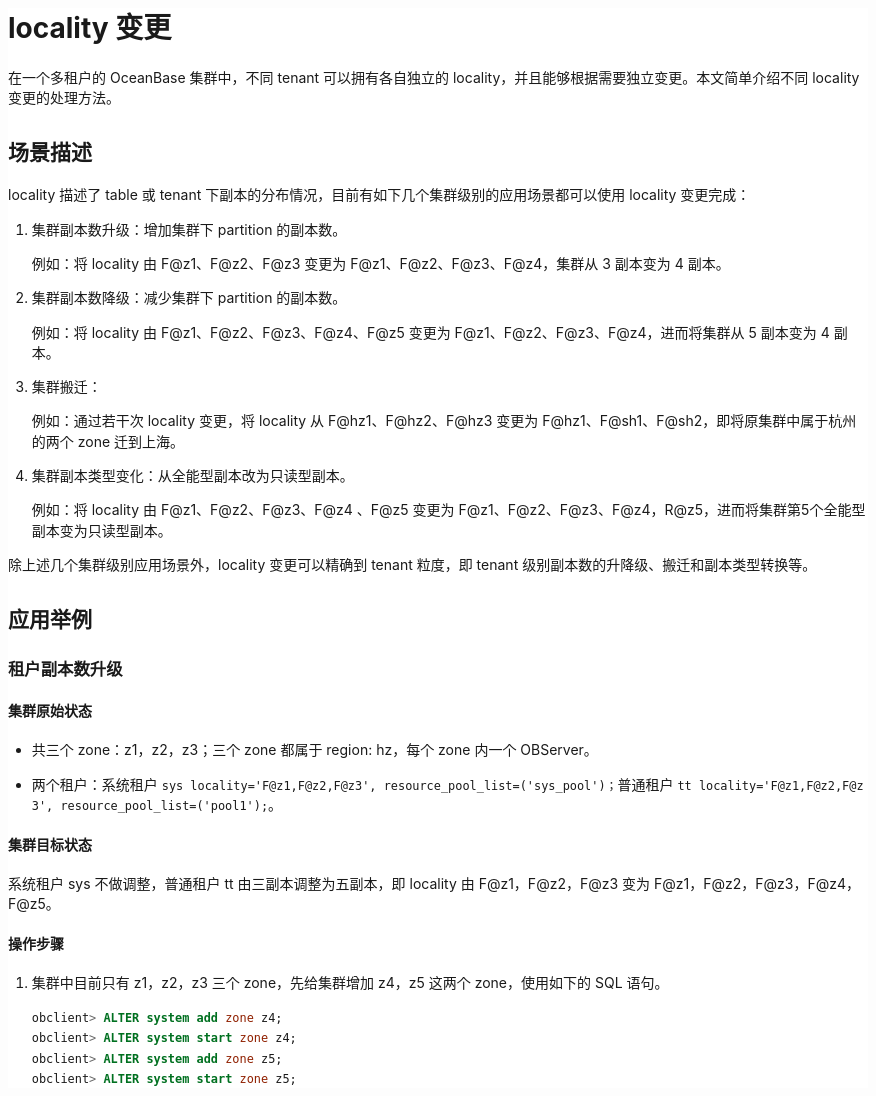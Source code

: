 locality 变更 
================================

在一个多租户的 OceanBase 集群中，不同 tenant 可以拥有各自独立的 locality，并且能够根据需要独立变更。本文简单介绍不同 locality 变更的处理方法。

场景描述 
-------------------------

locality 描述了 table 或 tenant 下副本的分布情况，目前有如下几个集群级别的应用场景都可以使用 locality 变更完成：

1. 集群副本数升级：增加集群下 partition 的副本数。

   例如：将 locality 由 F@z1、F@z2、F@z3 变更为 F@z1、F@z2、F@z3、F@z4，集群从 3 副本变为 4 副本。
   

2. 集群副本数降级：减少集群下 partition 的副本数。

   例如：将 locality 由 F@z1、F@z2、F@z3、F@z4、F@z5 变更为 F@z1、F@z2、F@z3、F@z4，进而将集群从 5 副本变为 4 副本。
   

3. 集群搬迁：

   例如：通过若干次 locality 变更，将 locality 从 F@hz1、F@hz2、F@hz3 变更为 F@hz1、F@sh1、F@sh2，即将原集群中属于杭州的两个 zone 迁到上海。
   

4. 集群副本类型变化：从全能型副本改为只读型副本。

   例如：将 locality 由 F@z1、F@z2、F@z3、F@z4 、F@z5 变更为 F@z1、F@z2、F@z3、F@z4，R@z5，进而将集群第5个全能型副本变为只读型副本。
   




除上述几个集群级别应用场景外，locality 变更可以精确到 tenant 粒度，即 tenant 级别副本数的升降级、搬迁和副本类型转换等。

应用举例 
-------------------------

### 租户副本数升级 

#### **集群原始状态** 

* 共三个 zone：z1，z2，z3；三个 zone 都属于 region: hz，每个 zone 内一个 OBServer。

  

* 两个租户：系统租户 `sys locality='F@z1,F@z2,F@z3', resource_pool_list=('sys_pool')；`普通租户 `tt locality='F@z1,F@z2,F@z3', resource_pool_list=('pool1');`。

  




#### **集群目标状态** 

系统租户 sys 不做调整，普通租户 tt 由三副本调整为五副本，即 locality 由 F@z1，F@z2，F@z3 变为 F@z1，F@z2，F@z3，F@z4，F@z5。

#### **操作步骤** 

1. 集群中目前只有 z1，z2，z3 三个 zone，先给集群增加 z4，z5 这两个 zone，使用如下的 SQL 语句。

   ```sql
   obclient> ALTER system add zone z4; 
   obclient> ALTER system start zone z4; 
   obclient> ALTER system add zone z5; 
   obclient> ALTER system start zone z5;
   ```

